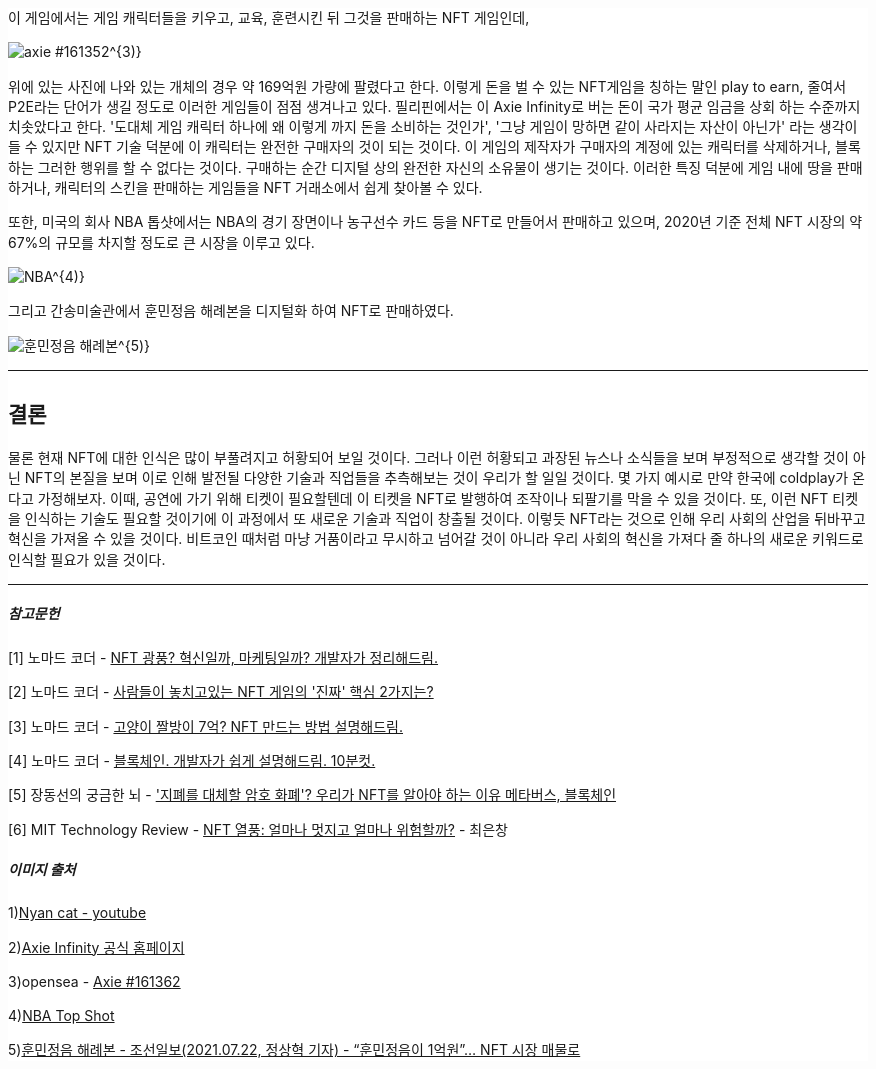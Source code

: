  이 게임에서는 게임 캐릭터들을 키우고, 교육, 훈련시킨 뒤 그것을 판매하는 NFT 게임인데, 

![axie #161352$^{3)}$](https://user-images.githubusercontent.com/76457671/148901336-6afb5765-f1f2-4b69-a016-f59801608f47.png)

위에 있는 사진에 나와 있는 개체의 경우 약 169억원 가량에 팔렸다고 한다. 이렇게 돈을 벌 수 있는 NFT게임을 칭하는 말인 play to earn, 줄여서 P2E라는 단어가 생길 정도로 이러한 게임들이 점점 생겨나고 있다. 필리핀에서는 이 Axie Infinity로 버는 돈이 국가 평균 임금을 상회 하는 수준까지 치솟았다고 한다. '도대체 게임 캐릭터 하나에 왜 이렇게 까지 돈을 소비하는 것인가', '그냥 게임이 망하면 같이 사라지는 자산이 아닌가' 라는 생각이 들 수 있지만 NFT 기술 덕분에 이 캐릭터는 완전한 구매자의 것이 되는 것이다. 이 게임의 제작자가 구매자의 계정에 있는 캐릭터를 삭제하거나, 블록하는 그러한 행위를 할 수 없다는 것이다. 구매하는 순간 디지털 상의 완전한 자신의 소유물이 생기는 것이다. 이러한 특징 덕분에 게임 내에 땅을 판매 하거나, 캐릭터의 스킨을 판매하는 게임들을 NFT 거래소에서 쉽게 찾아볼 수 있다.

 또한, 미국의 회사 NBA 톱샷에서는 NBA의 경기 장면이나 농구선수 카드 등을 NFT로 만들어서 판매하고 있으며, 2020년 기준 전체 NFT 시장의 약 67%의 규모를 차지할 정도로 큰 시장을 이루고 있다.

![NBA$^{4)}$](https://user-images.githubusercontent.com/76457671/148905549-6e0c38d0-bf61-462a-893b-a37a3bf25a59.png)

그리고 간송미술관에서 훈민정음 해례본을 디지털화 하여 NFT로 판매하였다.

![훈민정음 해례본$^{5)}$](https://user-images.githubusercontent.com/76457671/148905177-78500ced-8522-434a-9b25-d62127ad448a.png)

------

## 결론

물론 현재 NFT에 대한 인식은 많이 부풀려지고 허황되어 보일 것이다. 그러나 이런 허황되고 과장된 뉴스나 소식들을 보며 부정적으로 생각할 것이 아닌 NFT의 본질을 보며 이로 인해 발전될 다양한 기술과 직업들을 추측해보는 것이 우리가 할 일일 것이다. 몇 가지 예시로 만약 한국에 coldplay가 온다고 가정해보자. 이때, 공연에 가기 위해 티켓이 필요할텐데 이 티켓을 NFT로 발행하여 조작이나 되팔기를 막을 수 있을 것이다. 또, 이런 NFT 티켓을 인식하는 기술도 필요할 것이기에 이 과정에서 또 새로운 기술과 직업이 창출될 것이다. 이렇듯 NFT라는 것으로 인해 우리 사회의 산업을 뒤바꾸고 혁신을 가져올 수 있을 것이다. 비트코인 때처럼 마냥 거품이라고 무시하고 넘어갈 것이 아니라 우리 사회의 혁신을 가져다 줄 하나의 새로운 키워드로 인식할 필요가 있을 것이다.

------

##### 참고문헌

[1] 노마드 코더 - [NFT 광풍? 혁신일까, 마케팅일까? 개발자가 정리해드림.](https://youtu.be/OfYhbX8mCE4)

[2] 노마드 코더 - [사람들이 놓치고있는 NFT 게임의 '진짜' 핵심 2가지는?](https://youtu.be/niwEnPA8gp4)

[3] 노마드 코더 - [고양이 짤방이 7억? NFT 만드는 방법 설명해드림.](https://youtu.be/3K6uDWa2aRw)

[4] 노마드 코더 - [블록체인. 개발자가 쉽게 설명해드림. 10분컷.](https://youtu.be/Ca7Meu4z-F4)

[5] 장동선의 궁금한 뇌 - ['지폐를 대체할 암호 화폐'? 우리가 NFT를 알아야 하는 이유 메타버스, 블록체인](https://youtu.be/pH7OKXpNT6U)

[6] MIT Technology Review - [NFT 열풍: 얼마나 멋지고 얼마나 위험할까?](https://www.technologyreview.kr/nft-%EC%97%B4%ED%92%8D-%EC%96%BC%EB%A7%88%EB%82%98-%EB%A9%8B%EC%A7%80%EA%B3%A0-%EC%96%BC%EB%A7%88%EB%82%98-%EC%9C%84%ED%97%98%ED%95%A0%EA%B9%8C/) - 최은창

##### 이미지 출처

1)[Nyan cat - youtube](https://youtu.be/QH2-TGUlwu4)

2)[Axie Infinity 공식 홈페이지](https://axieinfinity.com/)

3)opensea - [Axie #161362](https://opensea.io/assets/0xf5b0a3efb8e8e4c201e2a935f110eaaf3ffecb8d/161362)

4)[NBA Top Shot](https://nbatopshot.com/)

5)[훈민정음 해례본 - 조선일보(2021.07.22, 정상혁 기자) - “훈민정음이 1억원”… NFT 시장 매물로](https://www.chosun.com/culture-life/culture_general/2021/07/22/Q3YMWLDLZJDEHCN7HEHVZWSN4I/)



